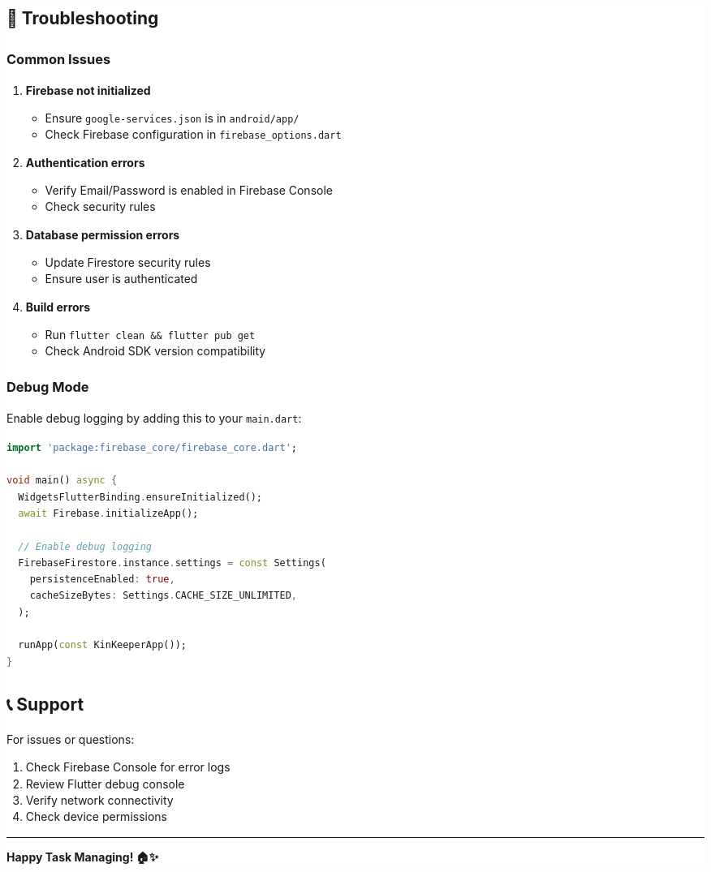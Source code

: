 ## 🐛 Troubleshooting

### Common Issues

1. **Firebase not initialized**
   - Ensure `google-services.json` is in `android/app/`
   - Check Firebase configuration in `firebase_options.dart`

2. **Authentication errors**
   - Verify Email/Password is enabled in Firebase Console
   - Check security rules

3. **Database permission errors**
   - Update Firestore security rules
   - Ensure user is authenticated

4. **Build errors**
   - Run `flutter clean && flutter pub get`
   - Check Android SDK version compatibility

### Debug Mode

Enable debug logging by adding this to your `main.dart`:

```dart
import 'package:firebase_core/firebase_core.dart';

void main() async {
  WidgetsFlutterBinding.ensureInitialized();
  await Firebase.initializeApp();
  
  // Enable debug logging
  FirebaseFirestore.instance.settings = const Settings(
    persistenceEnabled: true,
    cacheSizeBytes: Settings.CACHE_SIZE_UNLIMITED,
  );
  
  runApp(const KinKeeperApp());
}
```

## 📞 Support

For issues or questions:
1. Check Firebase Console for error logs
2. Review Flutter debug console
3. Verify network connectivity
4. Check device permissions

---

**Happy Task Managing! 🏠✨**

